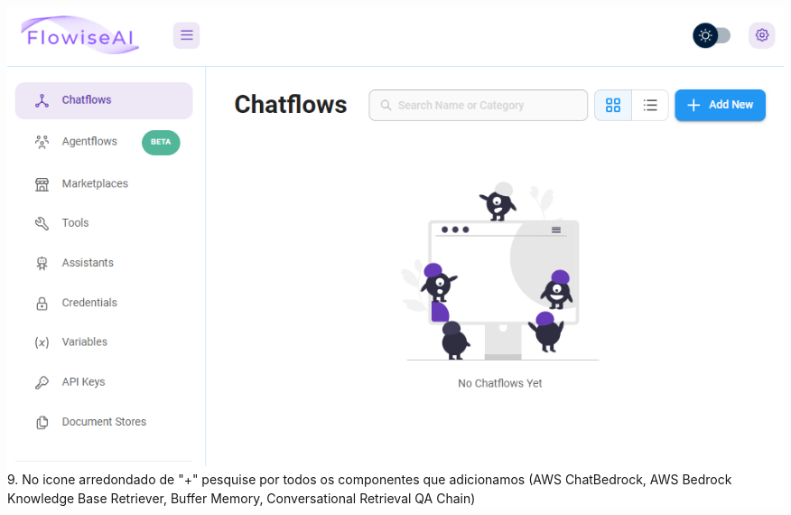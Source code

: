 ![Console Bedrock](docs/Flowise/Flowise-4.png)
9. No icone arredondado de "+" pesquise por todos os componentes que adicionamos (AWS ChatBedrock, AWS Bedrock Knowledge Base Retriever, Buffer Memory, Conversational Retrieval QA Chain)
